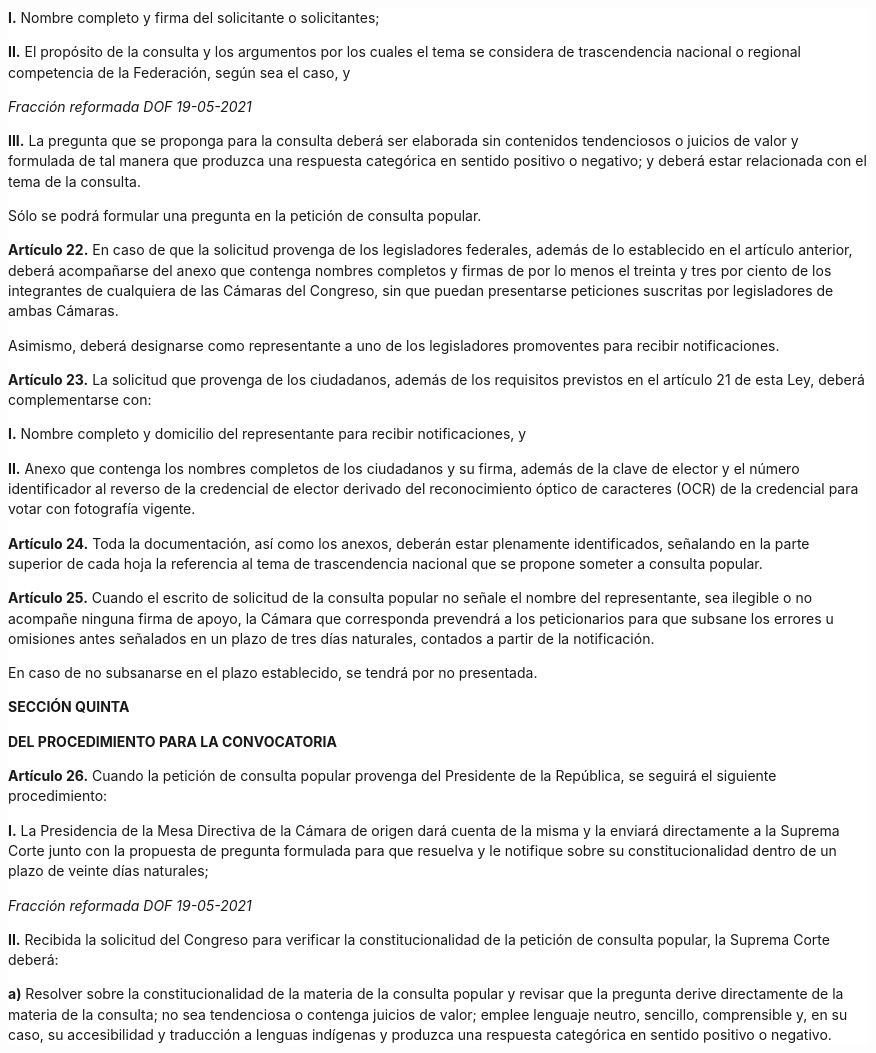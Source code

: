 **I.** Nombre completo y firma del solicitante o solicitantes;

**II.** El propósito de la consulta y los argumentos por los cuales el tema se considera de trascendencia nacional o regional competencia de la Federación, según sea el caso, y

*Fracción reformada DOF 19-05-2021*

**III.** La pregunta que se proponga para la consulta deberá ser elaborada sin contenidos tendenciosos o juicios de valor y formulada de tal manera que produzca una respuesta categórica en sentido positivo o negativo; y deberá estar relacionada con el tema de la consulta.

Sólo se podrá formular una pregunta en la petición de consulta popular.

**Artículo 22.** En caso de que la solicitud provenga de los legisladores federales, además de lo establecido en el artículo anterior, deberá acompañarse del anexo que contenga nombres completos y firmas de por lo menos el treinta y tres por ciento de los integrantes de cualquiera de las Cámaras del Congreso, sin que puedan presentarse peticiones suscritas por legisladores de ambas Cámaras.

Asimismo, deberá designarse como representante a uno de los legisladores promoventes para recibir notificaciones.

**Artículo 23.** La solicitud que provenga de los ciudadanos, además de los requisitos previstos en el artículo 21 de esta Ley, deberá complementarse con:

**I.** Nombre completo y domicilio del representante para recibir notificaciones, y

**II.** Anexo que contenga los nombres completos de los ciudadanos y su firma, además de la clave de elector y el número identificador al reverso de la credencial de elector derivado del reconocimiento óptico de caracteres (OCR) de la credencial para votar con fotografía vigente.

**Artículo 24.** Toda la documentación, así como los anexos, deberán estar plenamente identificados, señalando en la parte superior de cada hoja la referencia al tema de trascendencia nacional que se propone someter a consulta popular.

**Artículo 25.** Cuando el escrito de solicitud de la consulta popular no señale el nombre del representante, sea ilegible o no acompañe ninguna firma de apoyo, la Cámara que corresponda prevendrá a los peticionarios para que subsane los errores u omisiones antes señalados en un plazo de tres días naturales, contados a partir de la notificación.

En caso de no subsanarse en el plazo establecido, se tendrá por no presentada.

**SECCIÓN QUINTA**

**DEL PROCEDIMIENTO PARA LA CONVOCATORIA**

**Artículo 26.** Cuando la petición de consulta popular provenga del Presidente de la República, se seguirá el siguiente procedimiento:

**I.** La Presidencia de la Mesa Directiva de la Cámara de origen dará cuenta de la misma y la enviará directamente a la Suprema Corte junto con la propuesta de pregunta formulada para que resuelva y le notifique sobre su constitucionalidad dentro de un plazo de veinte días naturales;

*Fracción reformada DOF 19-05-2021*

**II.** Recibida la solicitud del Congreso para verificar la constitucionalidad de la petición de consulta popular, la Suprema Corte deberá:

**a)** Resolver sobre la constitucionalidad de la materia de la consulta popular y revisar que la pregunta derive directamente de la materia de la consulta; no sea tendenciosa o contenga juicios de valor; emplee lenguaje neutro, sencillo, comprensible y, en su caso, su accesibilidad y traducción a lenguas indígenas y produzca una respuesta categórica en sentido positivo o negativo.

